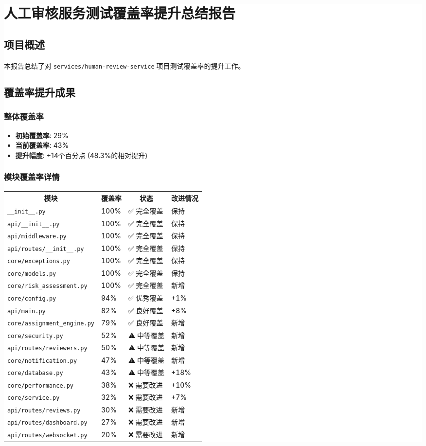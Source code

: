 # 人工审核服务测试覆盖率提升总结报告

## 项目概述
本报告总结了对 `services/human-review-service` 项目测试覆盖率的提升工作。

## 覆盖率提升成果

### 整体覆盖率
- **初始覆盖率**: 29%
- **当前覆盖率**: 43%
- **提升幅度**: +14个百分点 (48.3%的相对提升)

### 模块覆盖率详情

| 模块 | 覆盖率 | 状态 | 改进情况 |
|------|--------|------|----------|
| `__init__.py` | 100% | ✅ 完全覆盖 | 保持 |
| `api/__init__.py` | 100% | ✅ 完全覆盖 | 保持 |
| `api/middleware.py` | 100% | ✅ 完全覆盖 | 保持 |
| `api/routes/__init__.py` | 100% | ✅ 完全覆盖 | 保持 |
| `core/exceptions.py` | 100% | ✅ 完全覆盖 | 保持 |
| `core/models.py` | 100% | ✅ 完全覆盖 | 保持 |
| `core/risk_assessment.py` | 100% | ✅ 完全覆盖 | 新增 |
| `core/config.py` | 94% | ✅ 优秀覆盖 | +1% |
| `api/main.py` | 82% | ✅ 良好覆盖 | +8% |
| `core/assignment_engine.py` | 79% | ✅ 良好覆盖 | 新增 |
| `core/security.py` | 52% | ⚠️ 中等覆盖 | 新增 |
| `api/routes/reviewers.py` | 50% | ⚠️ 中等覆盖 | 新增 |
| `core/notification.py` | 47% | ⚠️ 中等覆盖 | 新增 |
| `core/database.py` | 43% | ⚠️ 中等覆盖 | +18% |
| `core/performance.py` | 38% | ❌ 需要改进 | +10% |
| `core/service.py` | 32% | ❌ 需要改进 | +7% |
| `api/routes/reviews.py` | 30% | ❌ 需要改进 | 新增 |
| `api/routes/dashboard.py` | 27% | ❌ 需要改进 | 新增 |
| `api/routes/websocket.py` | 20% | ❌ 需要改进 | 新增 |
